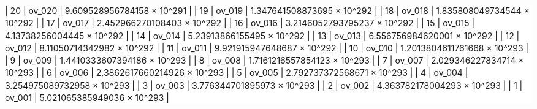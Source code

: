 | 20 | ov_020 | 9.609528956784158 × 10^291 |
| 19 | ov_019 | 1.347641508873695 × 10^292 |
| 18 | ov_018 | 1.835808049734544 × 10^292 |
| 17 | ov_017 | 2.452966270108403 × 10^292 |
| 16 | ov_016 | 3.2146052793795237 × 10^292 |
| 15 | ov_015 | 4.13738256004445 × 10^292 |
| 14 | ov_014 | 5.23913866155495 × 10^292 |
| 13 | ov_013 | 6.556756984620001 × 10^292 |
| 12 | ov_012 | 8.11050714342982 × 10^292 |
| 11 | ov_011 | 9.921915947648687 × 10^292 |
| 10 | ov_010 | 1.2013804611761668 × 10^293 |
| 9 | ov_009 | 1.4410333607394186 × 10^293 |
| 8 | ov_008 | 1.7161216557854123 × 10^293 |
| 7 | ov_007 | 2.029346227834714 × 10^293 |
| 6 | ov_006 | 2.3862617660214926 × 10^293 |
| 5 | ov_005 | 2.792737372568671 × 10^293 |
| 4 | ov_004 | 3.254975089732958 × 10^293 |
| 3 | ov_003 | 3.776344701895973 × 10^293 |
| 2 | ov_002 | 4.363782178004293 × 10^293 |
| 1 | ov_001 | 5.021065385949036 × 10^293 |

